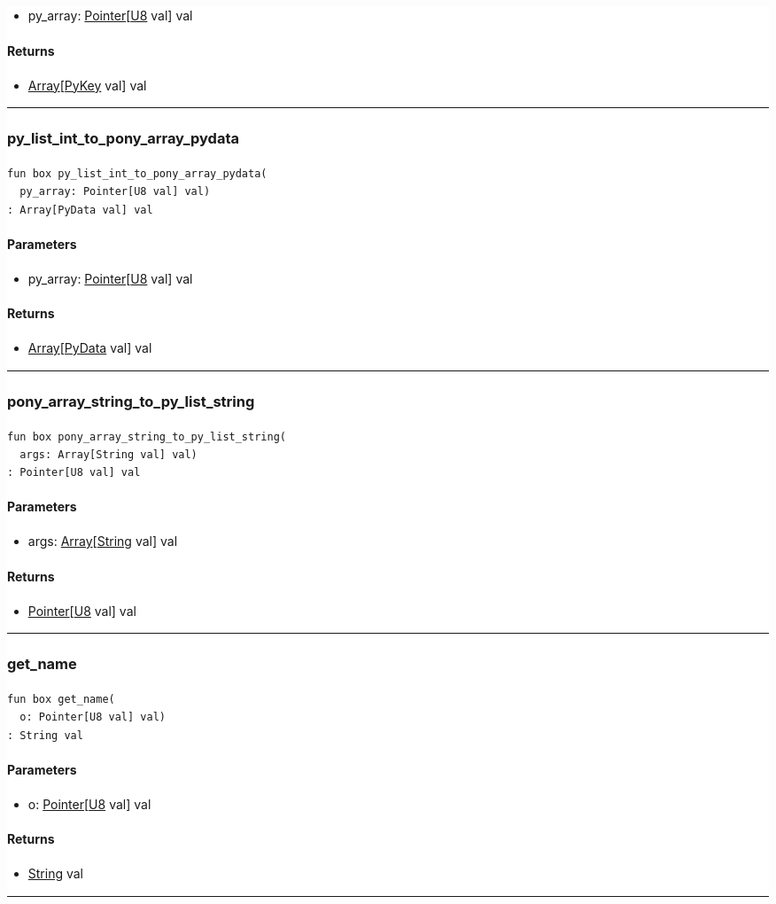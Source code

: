 *   py_array: [Pointer](builtin-Pointer)\[[U8](builtin-U8) val\] val

#### Returns

* [Array](builtin-Array)\[[PyKey](.-PyKey) val\] val

---

### py_list_int_to_pony_array_pydata

```pony
fun box py_list_int_to_pony_array_pydata(
  py_array: Pointer[U8 val] val)
: Array[PyData val] val
```
#### Parameters

*   py_array: [Pointer](builtin-Pointer)\[[U8](builtin-U8) val\] val

#### Returns

* [Array](builtin-Array)\[[PyData](.-PyData) val\] val

---

### pony_array_string_to_py_list_string

```pony
fun box pony_array_string_to_py_list_string(
  args: Array[String val] val)
: Pointer[U8 val] val
```
#### Parameters

*   args: [Array](builtin-Array)\[[String](builtin-String) val\] val

#### Returns

* [Pointer](builtin-Pointer)\[[U8](builtin-U8) val\] val

---

### get_name

```pony
fun box get_name(
  o: Pointer[U8 val] val)
: String val
```
#### Parameters

*   o: [Pointer](builtin-Pointer)\[[U8](builtin-U8) val\] val

#### Returns

* [String](builtin-String) val

---